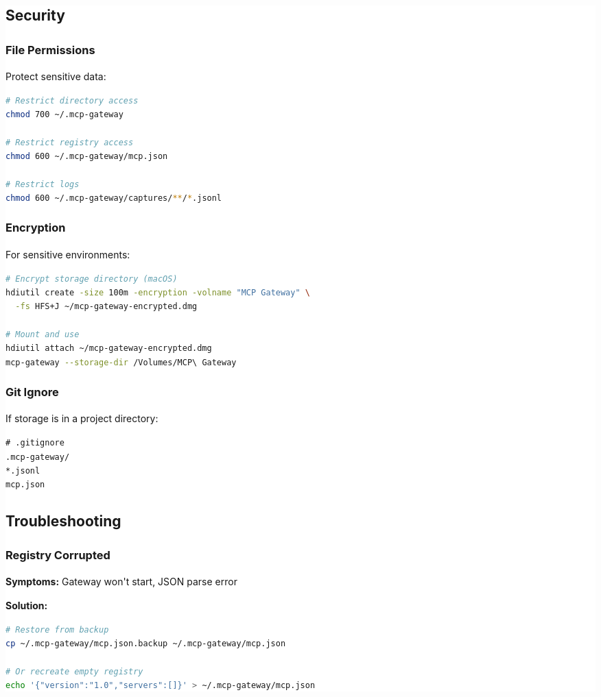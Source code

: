 ## Security

### File Permissions

Protect sensitive data:

```bash
# Restrict directory access
chmod 700 ~/.mcp-gateway

# Restrict registry access
chmod 600 ~/.mcp-gateway/mcp.json

# Restrict logs
chmod 600 ~/.mcp-gateway/captures/**/*.jsonl
```

### Encryption

For sensitive environments:

```bash
# Encrypt storage directory (macOS)
hdiutil create -size 100m -encryption -volname "MCP Gateway" \
  -fs HFS+J ~/mcp-gateway-encrypted.dmg

# Mount and use
hdiutil attach ~/mcp-gateway-encrypted.dmg
mcp-gateway --storage-dir /Volumes/MCP\ Gateway
```

### Git Ignore

If storage is in a project directory:

```gitignore
# .gitignore
.mcp-gateway/
*.jsonl
mcp.json
```

## Troubleshooting

### Registry Corrupted

**Symptoms:** Gateway won't start, JSON parse error

**Solution:**
```bash
# Restore from backup
cp ~/.mcp-gateway/mcp.json.backup ~/.mcp-gateway/mcp.json

# Or recreate empty registry
echo '{"version":"1.0","servers":[]}' > ~/.mcp-gateway/mcp.json
```
